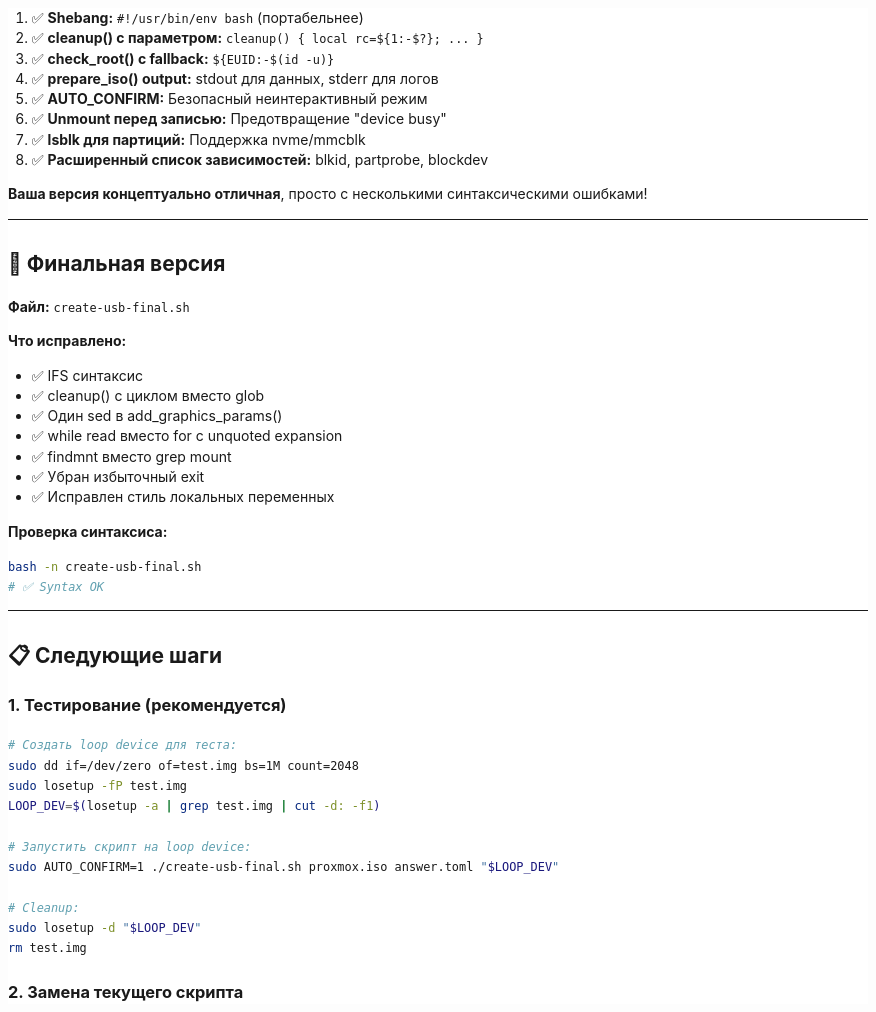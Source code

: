 1. ✅ **Shebang:** `#!/usr/bin/env bash` (портабельнее)
2. ✅ **cleanup() с параметром:** `cleanup() { local rc=${1:-$?}; ... }`
3. ✅ **check_root() с fallback:** `${EUID:-$(id -u)}`
4. ✅ **prepare_iso() output:** stdout для данных, stderr для логов
5. ✅ **AUTO_CONFIRM:** Безопасный неинтерактивный режим
6. ✅ **Unmount перед записью:** Предотвращение "device busy"
7. ✅ **lsblk для партиций:** Поддержка nvme/mmcblk
8. ✅ **Расширенный список зависимостей:** blkid, partprobe, blockdev

**Ваша версия концептуально отличная**, просто с несколькими синтаксическими ошибками!

---

## 🎯 Финальная версия

**Файл:** `create-usb-final.sh`

**Что исправлено:**
- ✅ IFS синтаксис
- ✅ cleanup() с циклом вместо glob
- ✅ Один sed в add_graphics_params()
- ✅ while read вместо for с unquoted expansion
- ✅ findmnt вместо grep mount
- ✅ Убран избыточный exit
- ✅ Исправлен стиль локальных переменных

**Проверка синтаксиса:**
```bash
bash -n create-usb-final.sh
# ✅ Syntax OK
```

---

## 📋 Следующие шаги

### 1. Тестирование (рекомендуется)

```bash
# Создать loop device для теста:
sudo dd if=/dev/zero of=test.img bs=1M count=2048
sudo losetup -fP test.img
LOOP_DEV=$(losetup -a | grep test.img | cut -d: -f1)

# Запустить скрипт на loop device:
sudo AUTO_CONFIRM=1 ./create-usb-final.sh proxmox.iso answer.toml "$LOOP_DEV"

# Cleanup:
sudo losetup -d "$LOOP_DEV"
rm test.img
```

### 2. Замена текущего скрипта
